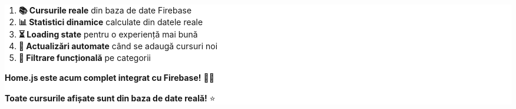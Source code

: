 1. **📚 Cursurile reale** din baza de date Firebase
2. **📊 Statistici dinamice** calculate din datele reale
3. **⏳ Loading state** pentru o experiență mai bună
4. **🔄 Actualizări automate** când se adaugă cursuri noi
5. **🎯 Filtrare funcțională** pe categorii

**Home.js este acum complet integrat cu Firebase!** 🚀💎

**Toate cursurile afișate sunt din baza de date reală!** ⭐
